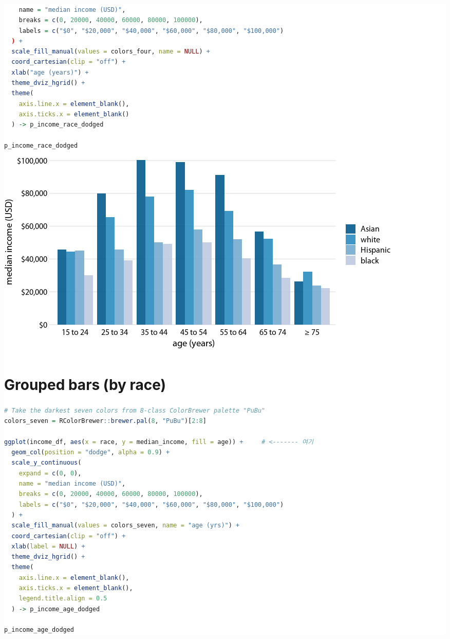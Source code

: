 ``` r
    name = "median income (USD)",
    breaks = c(0, 20000, 40000, 60000, 80000, 100000),
    labels = c("$0", "$20,000", "$40,000", "$60,000", "$80,000", "$100,000")
  ) +
  scale_fill_manual(values = colors_four, name = NULL) +
  coord_cartesian(clip = "off") +
  xlab("age (years)") +
  theme_dviz_hgrid() +
  theme(
    axis.line.x = element_blank(),
    axis.ticks.x = element_blank()
  ) -> p_income_race_dodged

p_income_race_dodged
```

![(ref:income-by-age-race-dodged)](ch06_visualizing_amounts_files/figure-gfm/income-by-age-race-dodged-1.png)

# Grouped bars (by race)

``` r
# Take the darkest seven colors from 8-class ColorBrewer palette "PuBu"
colors_seven = RColorBrewer::brewer.pal(8, "PuBu")[2:8]

ggplot(income_df, aes(x = race, y = median_income, fill = age)) +     # <------- 여기
  geom_col(position = "dodge", alpha = 0.9) +
  scale_y_continuous(
    expand = c(0, 0),
    name = "median income (USD)",
    breaks = c(0, 20000, 40000, 60000, 80000, 100000),
    labels = c("$0", "$20,000", "$40,000", "$60,000", "$80,000", "$100,000")
  ) +
  scale_fill_manual(values = colors_seven, name = "age (yrs)") +
  coord_cartesian(clip = "off") +
  xlab(label = NULL) +
  theme_dviz_hgrid() +
  theme(
    axis.line.x = element_blank(),
    axis.ticks.x = element_blank(),
    legend.title.align = 0.5
  ) -> p_income_age_dodged

p_income_age_dodged
```